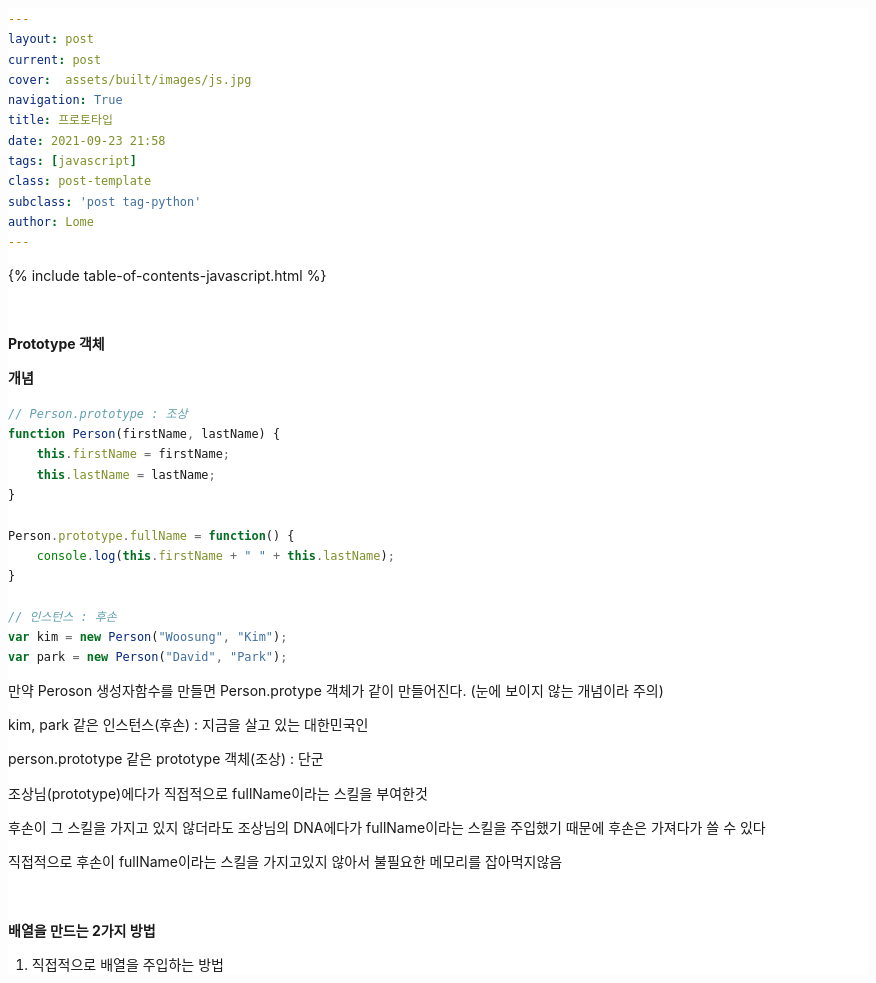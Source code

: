 ```yaml
---
layout: post
current: post
cover:  assets/built/images/js.jpg
navigation: True
title: 프로토타입
date: 2021-09-23 21:58
tags: [javascript]
class: post-template
subclass: 'post tag-python'
author: Lome
---
```


<span></span>

{% include table-of-contents-javascript.html %}

<br>

<strong class="subtitle_fontAwesome">Prototype 객체</strong>

<strong class="subtitle2_fontAwesome">개념</strong>

~~~javascript
// Person.prototype : 조상
function Person(firstName, lastName) {
	this.firstName = firstName;
	this.lastName = lastName;
}

Person.prototype.fullName = function() {
	console.log(this.firstName + " " + this.lastName);
}

// 인스턴스 : 후손
var kim = new Person("Woosung", "Kim");
var park = new Person("David", "Park");
~~~

만약 Peroson 생성자함수를 만들면 Person.protype 객체가 같이 만들어진다. (눈에 보이지 않는 개념이라 주의)

kim, park 같은 인스턴스(후손) : 지금을 살고 있는 대한민국인

person.prototype 같은 prototype 객체(조상) : 단군

조상님(prototype)에다가 직접적으로 fullName이라는 스킬을 부여한것

후손이 그 스킬을 가지고 있지 않더라도 조상님의 DNA에다가 fullName이라는 스킬을 주입했기 때문에 후손은 가져다가 쓸 수 있다

직접적으로 후손이 fullName이라는 스킬을 가지고있지 않아서 불필요한 메모리를 잡아먹지않음

<br>

<strong class="subtitle2_fontAwesome">배열을 만드는 2가지 방법</strong>

1. 직접적으로 배열을 주입하는 방법

